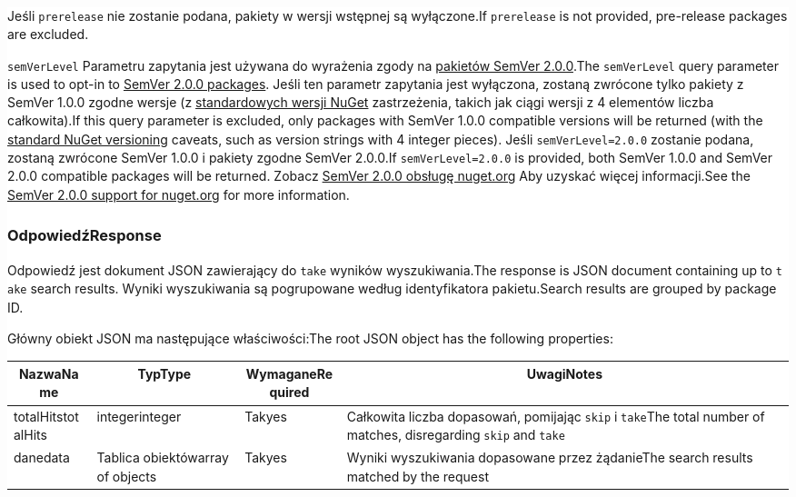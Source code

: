 <span data-ttu-id="bcab1-164">Jeśli `prerelease` nie zostanie podana, pakiety w wersji wstępnej są wyłączone.</span><span class="sxs-lookup"><span data-stu-id="bcab1-164">If `prerelease` is not provided, pre-release packages are excluded.</span></span>

<span data-ttu-id="bcab1-165">`semVerLevel` Parametru zapytania jest używana do wyrażenia zgody na [pakietów SemVer 2.0.0](https://github.com/NuGet/Home/wiki/SemVer2-support-for-nuget.org-%28server-side%29#identifying-semver-v200-packages).</span><span class="sxs-lookup"><span data-stu-id="bcab1-165">The `semVerLevel` query parameter is used to opt-in to [SemVer 2.0.0 packages](https://github.com/NuGet/Home/wiki/SemVer2-support-for-nuget.org-%28server-side%29#identifying-semver-v200-packages).</span></span>
<span data-ttu-id="bcab1-166">Jeśli ten parametr zapytania jest wyłączona, zostaną zwrócone tylko pakiety z SemVer 1.0.0 zgodne wersje (z [standardowych wersji NuGet](../reference/package-versioning.md) zastrzeżenia, takich jak ciągi wersji z 4 elementów liczba całkowita).</span><span class="sxs-lookup"><span data-stu-id="bcab1-166">If this query parameter is excluded, only packages with SemVer 1.0.0 compatible versions will be returned (with the [standard NuGet versioning](../reference/package-versioning.md) caveats, such as version strings with 4 integer pieces).</span></span>
<span data-ttu-id="bcab1-167">Jeśli `semVerLevel=2.0.0` zostanie podana, zostaną zwrócone SemVer 1.0.0 i pakiety zgodne SemVer 2.0.0.</span><span class="sxs-lookup"><span data-stu-id="bcab1-167">If `semVerLevel=2.0.0` is provided, both SemVer 1.0.0 and SemVer 2.0.0 compatible packages will be returned.</span></span> <span data-ttu-id="bcab1-168">Zobacz [SemVer 2.0.0 obsługę nuget.org](https://github.com/NuGet/Home/wiki/SemVer2-support-for-nuget.org-%28server-side%29) Aby uzyskać więcej informacji.</span><span class="sxs-lookup"><span data-stu-id="bcab1-168">See the [SemVer 2.0.0 support for nuget.org](https://github.com/NuGet/Home/wiki/SemVer2-support-for-nuget.org-%28server-side%29) for more information.</span></span>

### <a name="response"></a><span data-ttu-id="bcab1-169">Odpowiedź</span><span class="sxs-lookup"><span data-stu-id="bcab1-169">Response</span></span>

<span data-ttu-id="bcab1-170">Odpowiedź jest dokument JSON zawierający do `take` wyników wyszukiwania.</span><span class="sxs-lookup"><span data-stu-id="bcab1-170">The response is JSON document containing up to `take` search results.</span></span> <span data-ttu-id="bcab1-171">Wyniki wyszukiwania są pogrupowane według identyfikatora pakietu.</span><span class="sxs-lookup"><span data-stu-id="bcab1-171">Search results are grouped by package ID.</span></span>

<span data-ttu-id="bcab1-172">Główny obiekt JSON ma następujące właściwości:</span><span class="sxs-lookup"><span data-stu-id="bcab1-172">The root JSON object has the following properties:</span></span>

<span data-ttu-id="bcab1-173">Nazwa</span><span class="sxs-lookup"><span data-stu-id="bcab1-173">Name</span></span>      | <span data-ttu-id="bcab1-174">Typ</span><span class="sxs-lookup"><span data-stu-id="bcab1-174">Type</span></span>             | <span data-ttu-id="bcab1-175">Wymagane</span><span class="sxs-lookup"><span data-stu-id="bcab1-175">Required</span></span> | <span data-ttu-id="bcab1-176">Uwagi</span><span class="sxs-lookup"><span data-stu-id="bcab1-176">Notes</span></span>
--------- | ---------------- | -------- | -----
<span data-ttu-id="bcab1-177">totalHits</span><span class="sxs-lookup"><span data-stu-id="bcab1-177">totalHits</span></span> | <span data-ttu-id="bcab1-178">integer</span><span class="sxs-lookup"><span data-stu-id="bcab1-178">integer</span></span>          | <span data-ttu-id="bcab1-179">Tak</span><span class="sxs-lookup"><span data-stu-id="bcab1-179">yes</span></span>      | <span data-ttu-id="bcab1-180">Całkowita liczba dopasowań, pomijając `skip` i `take`</span><span class="sxs-lookup"><span data-stu-id="bcab1-180">The total number of matches, disregarding `skip` and `take`</span></span>
<span data-ttu-id="bcab1-181">dane</span><span class="sxs-lookup"><span data-stu-id="bcab1-181">data</span></span>      | <span data-ttu-id="bcab1-182">Tablica obiektów</span><span class="sxs-lookup"><span data-stu-id="bcab1-182">array of objects</span></span> | <span data-ttu-id="bcab1-183">Tak</span><span class="sxs-lookup"><span data-stu-id="bcab1-183">yes</span></span>      | <span data-ttu-id="bcab1-184">Wyniki wyszukiwania dopasowane przez żądanie</span><span class="sxs-lookup"><span data-stu-id="bcab1-184">The search results matched by the request</span></span>
